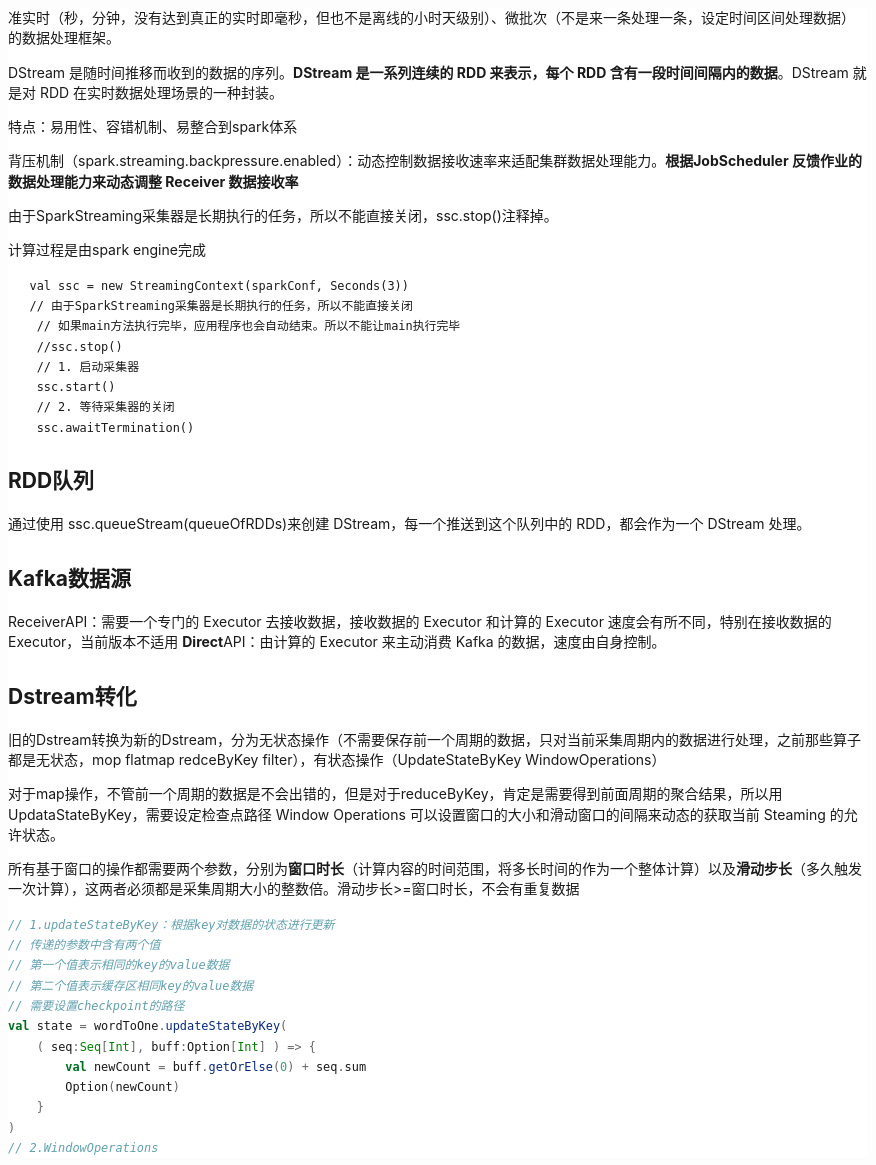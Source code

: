 准实时（秒，分钟，没有达到真正的实时即毫秒，但也不是离线的小时天级别）、微批次（不是来一条处理一条，设定时间区间处理数据）的数据处理框架。

DStream 是随时间推移而收到的数据的序列。**DStream 是一系列连续的 RDD 来表示，每个 RDD 含有一段时间间隔内的数据**。DStream 就是对 RDD 在实时数据处理场景的一种封装。

特点：易用性、容错机制、易整合到spark体系

背压机制（spark.streaming.backpressure.enabled）：动态控制数据接收速率来适配集群数据处理能力。**根据JobScheduler 反馈作业的数据处理能力来动态调整 Receiver 数据接收率**

由于SparkStreaming采集器是长期执行的任务，所以不能直接关闭，ssc.stop()注释掉。

计算过程是由spark engine完成

       val ssc = new StreamingContext(sparkConf, Seconds(3))
       // 由于SparkStreaming采集器是长期执行的任务，所以不能直接关闭
        // 如果main方法执行完毕，应用程序也会自动结束。所以不能让main执行完毕
        //ssc.stop()
        // 1. 启动采集器
        ssc.start()
        // 2. 等待采集器的关闭
        ssc.awaitTermination()

## RDD队列

通过使用 ssc.queueStream(queueOfRDDs)来创建 DStream，每一个推送到这个队列中的 RDD，都会作为一个 DStream 处理。

## Kafka数据源

ReceiverAPI：需要一个专门的 Executor 去接收数据，接收数据的 Executor 和计算的 Executor 速度会有所不同，特别在接收数据的 Executor，当前版本不适用
**Direct**API：由计算的 Executor 来主动消费 Kafka 的数据，速度由自身控制。

## Dstream转化

旧的Dstream转换为新的Dstream，分为无状态操作（不需要保存前一个周期的数据，只对当前采集周期内的数据进行处理，之前那些算子都是无状态，mop flatmap redceByKey filter），有状态操作（UpdateStateByKey WindowOperations）

对于map操作，不管前一个周期的数据是不会出错的，但是对于reduceByKey，肯定是需要得到前面周期的聚合结果，所以用UpdataStateByKey，需要设定检查点路径
Window Operations 可以设置窗口的大小和滑动窗口的间隔来动态的获取当前 Steaming 的允许状态。

所有基于窗口的操作都需要两个参数，分别为**窗口时长**（计算内容的时间范围，将多长时间的作为一个整体计算）以及**滑动步长**（多久触发一次计算），这两者必须都是采集周期大小的整数倍。滑动步长>=窗口时长，不会有重复数据

```scala
// 1.updateStateByKey：根据key对数据的状态进行更新
// 传递的参数中含有两个值
// 第一个值表示相同的key的value数据
// 第二个值表示缓存区相同key的value数据
// 需要设置checkpoint的路径
val state = wordToOne.updateStateByKey(
    ( seq:Seq[Int], buff:Option[Int] ) => {
        val newCount = buff.getOrElse(0) + seq.sum
        Option(newCount)
    }
)
// 2.WindowOperations

```
